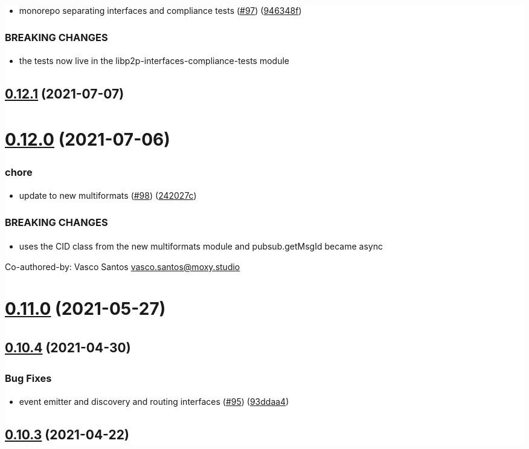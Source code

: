 * monorepo separating interfaces and compliance tests ([#97](https://github.com/libp2p/js-interfaces/issues/97)) ([946348f](https://github.com/libp2p/js-interfaces/commit/946348f7f8acc1ff7bc9cd0ab4c2602d41106f76))


### BREAKING CHANGES

* the tests now live in the libp2p-interfaces-compliance-tests module





## [0.12.1](https://github.com/libp2p/js-interfaces/compare/v0.12.0...v0.12.1) (2021-07-07)



# [0.12.0](https://github.com/libp2p/js-interfaces/compare/v0.11.0...v0.12.0) (2021-07-06)


### chore

* update to new multiformats ([#98](https://github.com/libp2p/js-interfaces/issues/98)) ([242027c](https://github.com/libp2p/js-interfaces/commit/242027cdfd08004f20d0148f4905381d34942dc6))


### BREAKING CHANGES

* uses the CID class from the new multiformats module and pubsub.getMsgId became async

Co-authored-by: Vasco Santos <vasco.santos@moxy.studio>



# [0.11.0](https://github.com/libp2p/js-interfaces/compare/v0.10.4...v0.11.0) (2021-05-27)



## [0.10.4](https://github.com/libp2p/js-interfaces/compare/v0.10.3...v0.10.4) (2021-04-30)


### Bug Fixes

* event emitter and discovery and routing interfaces ([#95](https://github.com/libp2p/js-interfaces/issues/95)) ([93ddaa4](https://github.com/libp2p/js-interfaces/commit/93ddaa4860ff743b312268b6a859b5e6365fff74))



## [0.10.3](https://github.com/libp2p/js-interfaces/compare/v0.10.2...v0.10.3) (2021-04-22)

